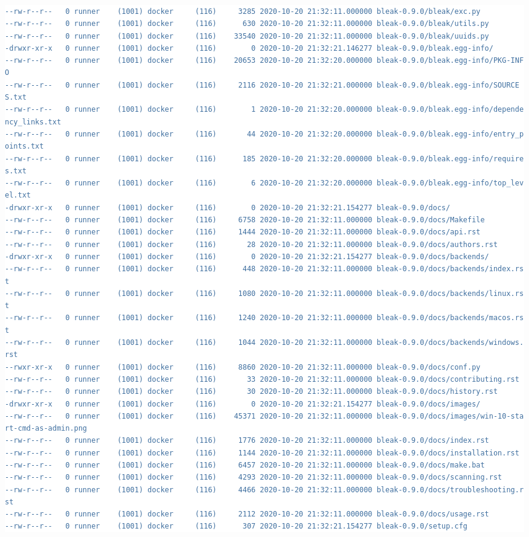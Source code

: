 ```diff
--rw-r--r--   0 runner    (1001) docker     (116)     3285 2020-10-20 21:32:11.000000 bleak-0.9.0/bleak/exc.py
--rw-r--r--   0 runner    (1001) docker     (116)      630 2020-10-20 21:32:11.000000 bleak-0.9.0/bleak/utils.py
--rw-r--r--   0 runner    (1001) docker     (116)    33540 2020-10-20 21:32:11.000000 bleak-0.9.0/bleak/uuids.py
-drwxr-xr-x   0 runner    (1001) docker     (116)        0 2020-10-20 21:32:21.146277 bleak-0.9.0/bleak.egg-info/
--rw-r--r--   0 runner    (1001) docker     (116)    20653 2020-10-20 21:32:20.000000 bleak-0.9.0/bleak.egg-info/PKG-INFO
--rw-r--r--   0 runner    (1001) docker     (116)     2116 2020-10-20 21:32:21.000000 bleak-0.9.0/bleak.egg-info/SOURCES.txt
--rw-r--r--   0 runner    (1001) docker     (116)        1 2020-10-20 21:32:20.000000 bleak-0.9.0/bleak.egg-info/dependency_links.txt
--rw-r--r--   0 runner    (1001) docker     (116)       44 2020-10-20 21:32:20.000000 bleak-0.9.0/bleak.egg-info/entry_points.txt
--rw-r--r--   0 runner    (1001) docker     (116)      185 2020-10-20 21:32:20.000000 bleak-0.9.0/bleak.egg-info/requires.txt
--rw-r--r--   0 runner    (1001) docker     (116)        6 2020-10-20 21:32:20.000000 bleak-0.9.0/bleak.egg-info/top_level.txt
-drwxr-xr-x   0 runner    (1001) docker     (116)        0 2020-10-20 21:32:21.154277 bleak-0.9.0/docs/
--rw-r--r--   0 runner    (1001) docker     (116)     6758 2020-10-20 21:32:11.000000 bleak-0.9.0/docs/Makefile
--rw-r--r--   0 runner    (1001) docker     (116)     1444 2020-10-20 21:32:11.000000 bleak-0.9.0/docs/api.rst
--rw-r--r--   0 runner    (1001) docker     (116)       28 2020-10-20 21:32:11.000000 bleak-0.9.0/docs/authors.rst
-drwxr-xr-x   0 runner    (1001) docker     (116)        0 2020-10-20 21:32:21.154277 bleak-0.9.0/docs/backends/
--rw-r--r--   0 runner    (1001) docker     (116)      448 2020-10-20 21:32:11.000000 bleak-0.9.0/docs/backends/index.rst
--rw-r--r--   0 runner    (1001) docker     (116)     1080 2020-10-20 21:32:11.000000 bleak-0.9.0/docs/backends/linux.rst
--rw-r--r--   0 runner    (1001) docker     (116)     1240 2020-10-20 21:32:11.000000 bleak-0.9.0/docs/backends/macos.rst
--rw-r--r--   0 runner    (1001) docker     (116)     1044 2020-10-20 21:32:11.000000 bleak-0.9.0/docs/backends/windows.rst
--rwxr-xr-x   0 runner    (1001) docker     (116)     8860 2020-10-20 21:32:11.000000 bleak-0.9.0/docs/conf.py
--rw-r--r--   0 runner    (1001) docker     (116)       33 2020-10-20 21:32:11.000000 bleak-0.9.0/docs/contributing.rst
--rw-r--r--   0 runner    (1001) docker     (116)       30 2020-10-20 21:32:11.000000 bleak-0.9.0/docs/history.rst
-drwxr-xr-x   0 runner    (1001) docker     (116)        0 2020-10-20 21:32:21.154277 bleak-0.9.0/docs/images/
--rw-r--r--   0 runner    (1001) docker     (116)    45371 2020-10-20 21:32:11.000000 bleak-0.9.0/docs/images/win-10-start-cmd-as-admin.png
--rw-r--r--   0 runner    (1001) docker     (116)     1776 2020-10-20 21:32:11.000000 bleak-0.9.0/docs/index.rst
--rw-r--r--   0 runner    (1001) docker     (116)     1144 2020-10-20 21:32:11.000000 bleak-0.9.0/docs/installation.rst
--rw-r--r--   0 runner    (1001) docker     (116)     6457 2020-10-20 21:32:11.000000 bleak-0.9.0/docs/make.bat
--rw-r--r--   0 runner    (1001) docker     (116)     4293 2020-10-20 21:32:11.000000 bleak-0.9.0/docs/scanning.rst
--rw-r--r--   0 runner    (1001) docker     (116)     4466 2020-10-20 21:32:11.000000 bleak-0.9.0/docs/troubleshooting.rst
--rw-r--r--   0 runner    (1001) docker     (116)     2112 2020-10-20 21:32:11.000000 bleak-0.9.0/docs/usage.rst
--rw-r--r--   0 runner    (1001) docker     (116)      307 2020-10-20 21:32:21.154277 bleak-0.9.0/setup.cfg
```
